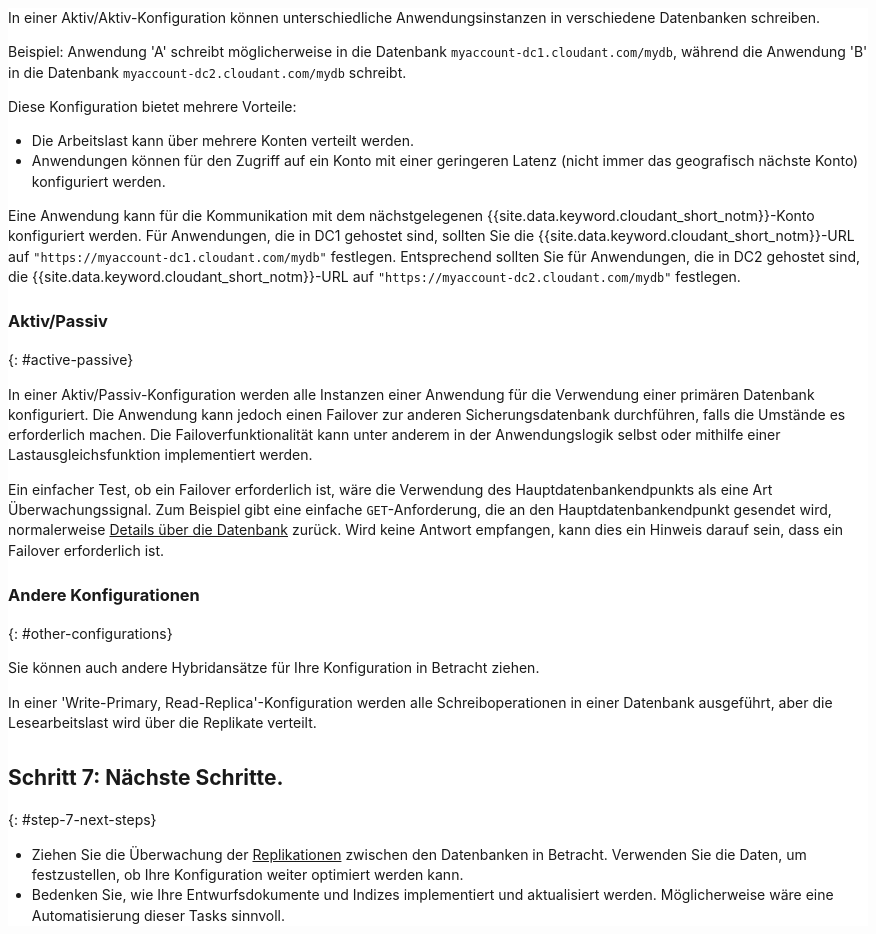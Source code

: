 In einer Aktiv/Aktiv-Konfiguration können
unterschiedliche Anwendungsinstanzen in verschiedene Datenbanken schreiben.

Beispiel: Anwendung 'A' schreibt möglicherweise in die Datenbank `myaccount-dc1.cloudant.com/mydb`,
während die Anwendung 'B' in die Datenbank `myaccount-dc2.cloudant.com/mydb` schreibt.

Diese Konfiguration bietet mehrere Vorteile:

- Die Arbeitslast kann über mehrere Konten verteilt werden.
- Anwendungen können für den Zugriff auf ein Konto mit
  einer geringeren Latenz (nicht immer das geografisch nächste Konto) konfiguriert werden.

Eine Anwendung kann für die Kommunikation mit dem nächstgelegenen
{{site.data.keyword.cloudant_short_notm}}-Konto konfiguriert werden.
Für Anwendungen, die in DC1 gehostet sind, sollten Sie die {{site.data.keyword.cloudant_short_notm}}-URL auf `"https://myaccount-dc1.cloudant.com/mydb"` festlegen.
Entsprechend sollten Sie für Anwendungen, die in DC2 gehostet sind, die {{site.data.keyword.cloudant_short_notm}}-URL
auf `"https://myaccount-dc2.cloudant.com/mydb"` festlegen.

### Aktiv/Passiv
{: #active-passive}

In einer Aktiv/Passiv-Konfiguration werden alle Instanzen einer Anwendung für die Verwendung einer primären Datenbank konfiguriert.
Die Anwendung kann jedoch einen Failover zur anderen Sicherungsdatenbank durchführen, falls die Umstände es erforderlich machen.
Die Failoverfunktionalität kann unter anderem in der Anwendungslogik selbst oder mithilfe einer Lastausgleichsfunktion implementiert werden.

Ein einfacher Test, ob ein Failover erforderlich ist, wäre die Verwendung des Hauptdatenbankendpunkts als eine Art Überwachungssignal.
Zum Beispiel gibt eine einfache `GET`-Anforderung, die an den Hauptdatenbankendpunkt gesendet wird, normalerweise
[Details über die Datenbank](/docs/services/Cloudant?topic=cloudant-databases#getting-database-details) zurück.
Wird keine Antwort empfangen, kann dies ein Hinweis darauf sein, dass ein Failover erforderlich ist.

### Andere Konfigurationen
{: #other-configurations}

Sie können auch andere Hybridansätze für Ihre Konfiguration in Betracht ziehen.

In einer 'Write-Primary, Read-Replica'-Konfiguration werden alle Schreiboperationen in einer Datenbank ausgeführt,
aber die Lesearbeitslast wird über die Replikate verteilt.

## Schritt 7: Nächste Schritte.
{: #step-7-next-steps}

* Ziehen Sie die Überwachung der [Replikationen](/docs/services/Cloudant?topic=cloudant-advanced-replication#advanced-replication) zwischen den Datenbanken in Betracht.
  Verwenden Sie die Daten, um festzustellen, ob Ihre Konfiguration weiter optimiert werden kann.
*	Bedenken Sie, wie Ihre Entwurfsdokumente und Indizes implementiert und aktualisiert werden.
  Möglicherweise wäre eine Automatisierung dieser Tasks sinnvoll.
